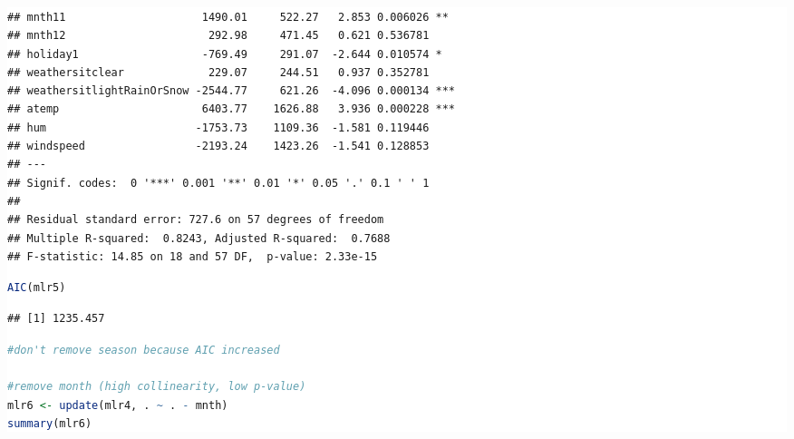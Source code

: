    ## mnth11                     1490.01     522.27   2.853 0.006026 ** 
    ## mnth12                      292.98     471.45   0.621 0.536781    
    ## holiday1                   -769.49     291.07  -2.644 0.010574 *  
    ## weathersitclear             229.07     244.51   0.937 0.352781    
    ## weathersitlightRainOrSnow -2544.77     621.26  -4.096 0.000134 ***
    ## atemp                      6403.77    1626.88   3.936 0.000228 ***
    ## hum                       -1753.73    1109.36  -1.581 0.119446    
    ## windspeed                 -2193.24    1423.26  -1.541 0.128853    
    ## ---
    ## Signif. codes:  0 '***' 0.001 '**' 0.01 '*' 0.05 '.' 0.1 ' ' 1
    ## 
    ## Residual standard error: 727.6 on 57 degrees of freedom
    ## Multiple R-squared:  0.8243, Adjusted R-squared:  0.7688 
    ## F-statistic: 14.85 on 18 and 57 DF,  p-value: 2.33e-15

``` r
AIC(mlr5)
```

    ## [1] 1235.457

``` r
#don't remove season because AIC increased

#remove month (high collinearity, low p-value)
mlr6 <- update(mlr4, . ~ . - mnth)
summary(mlr6)
```
